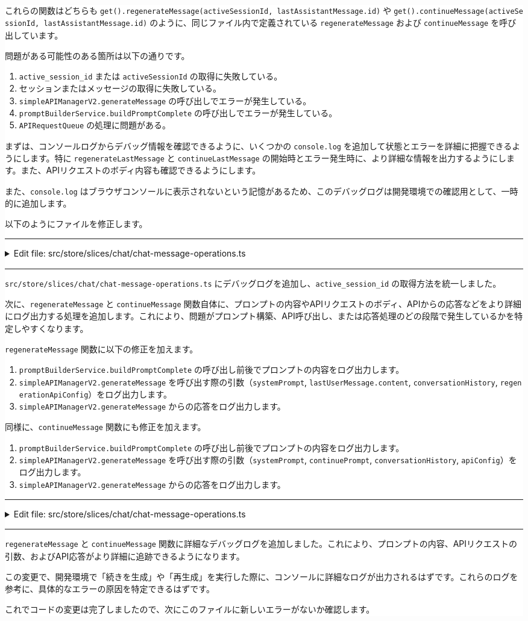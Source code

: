これらの関数はどちらも `get().regenerateMessage(activeSessionId, lastAssistantMessage.id)` や `get().continueMessage(activeSessionId, lastAssistantMessage.id)` のように、同じファイル内で定義されている `regenerateMessage` および `continueMessage` を呼び出しています。

問題がある可能性のある箇所は以下の通りです。

1.  `active_session_id` または `activeSessionId` の取得に失敗している。
2.  セッションまたはメッセージの取得に失敗している。
3.  `simpleAPIManagerV2.generateMessage` の呼び出しでエラーが発生している。
4.  `promptBuilderService.buildPromptComplete` の呼び出しでエラーが発生している。
5.  `APIRequestQueue` の処理に問題がある。

まずは、コンソールログからデバッグ情報を確認できるように、いくつかの `console.log` を追加して状態とエラーを詳細に把握できるようにします。特に `regenerateLastMessage` と `continueLastMessage` の開始時とエラー発生時に、より詳細な情報を出力するようにします。また、APIリクエストのボディ内容も確認できるようにします。

また、`console.log` はブラウザコンソールに表示されないという記憶があるため、このデバッグログは開発環境での確認用として、一時的に追加します。

以下のようにファイルを修正します。



---

<details><summary>Edit file: src/store/slices/chat/chat-message-operations.ts</summary></details>

---

`src/store/slices/chat/chat-message-operations.ts` にデバッグログを追加し、`active_session_id` の取得方法を統一しました。

次に、`regenerateMessage` と `continueMessage` 関数自体に、プロンプトの内容やAPIリクエストのボディ、APIからの応答などをより詳細にログ出力する処理を追加します。これにより、問題がプロンプト構築、API呼び出し、または応答処理のどの段階で発生しているかを特定しやすくなります。

`regenerateMessage` 関数に以下の修正を加えます。

1.  `promptBuilderService.buildPromptComplete` の呼び出し前後でプロンプトの内容をログ出力します。
2.  `simpleAPIManagerV2.generateMessage` を呼び出す際の引数（`systemPrompt`, `lastUserMessage.content`, `conversationHistory`, `regenerationApiConfig`）をログ出力します。
3.  `simpleAPIManagerV2.generateMessage` からの応答をログ出力します。

同様に、`continueMessage` 関数にも修正を加えます。

1.  `promptBuilderService.buildPromptComplete` の呼び出し前後でプロンプトの内容をログ出力します。
2.  `simpleAPIManagerV2.generateMessage` を呼び出す際の引数（`systemPrompt`, `continuePrompt`, `conversationHistory`, `apiConfig`）をログ出力します。
3.  `simpleAPIManagerV2.generateMessage` からの応答をログ出力します。



---

<details><summary>Edit file: src/store/slices/chat/chat-message-operations.ts</summary></details>

---

`regenerateMessage` と `continueMessage` 関数に詳細なデバッグログを追加しました。これにより、プロンプトの内容、APIリクエストの引数、およびAPI応答がより詳細に追跡できるようになります。

この変更で、開発環境で「続きを生成」や「再生成」を実行した際に、コンソールに詳細なログが出力されるはずです。これらのログを参考に、具体的なエラーの原因を特定できるはずです。

これでコードの変更は完了しましたので、次にこのファイルに新しいエラーがないか確認します。

